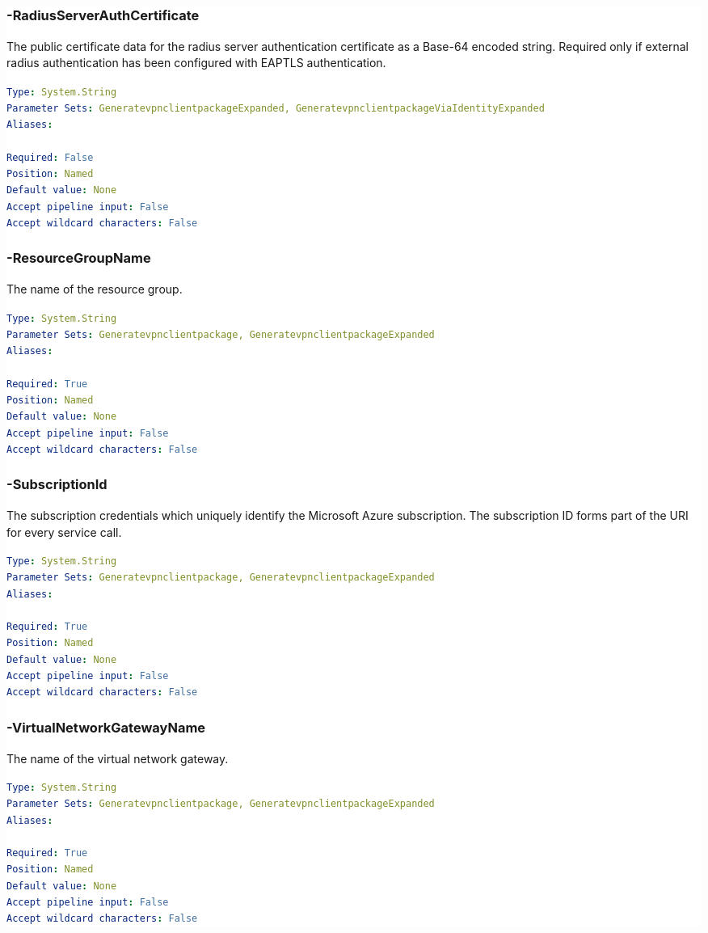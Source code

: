 ### -RadiusServerAuthCertificate
The public certificate data for the radius server authentication certificate as a Base-64 encoded string.
Required only if external radius authentication has been configured with EAPTLS authentication.

```yaml
Type: System.String
Parameter Sets: GeneratevpnclientpackageExpanded, GeneratevpnclientpackageViaIdentityExpanded
Aliases:

Required: False
Position: Named
Default value: None
Accept pipeline input: False
Accept wildcard characters: False
```

### -ResourceGroupName
The name of the resource group.

```yaml
Type: System.String
Parameter Sets: Generatevpnclientpackage, GeneratevpnclientpackageExpanded
Aliases:

Required: True
Position: Named
Default value: None
Accept pipeline input: False
Accept wildcard characters: False
```

### -SubscriptionId
The subscription credentials which uniquely identify the Microsoft Azure subscription.
The subscription ID forms part of the URI for every service call.

```yaml
Type: System.String
Parameter Sets: Generatevpnclientpackage, GeneratevpnclientpackageExpanded
Aliases:

Required: True
Position: Named
Default value: None
Accept pipeline input: False
Accept wildcard characters: False
```

### -VirtualNetworkGatewayName
The name of the virtual network gateway.

```yaml
Type: System.String
Parameter Sets: Generatevpnclientpackage, GeneratevpnclientpackageExpanded
Aliases:

Required: True
Position: Named
Default value: None
Accept pipeline input: False
Accept wildcard characters: False
```
